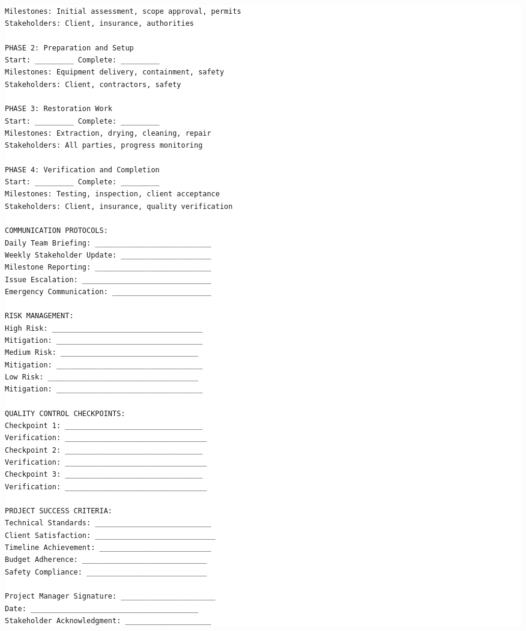 ```
Milestones: Initial assessment, scope approval, permits
Stakeholders: Client, insurance, authorities

PHASE 2: Preparation and Setup
Start: _________ Complete: _________
Milestones: Equipment delivery, containment, safety
Stakeholders: Client, contractors, safety

PHASE 3: Restoration Work
Start: _________ Complete: _________
Milestones: Extraction, drying, cleaning, repair
Stakeholders: All parties, progress monitoring

PHASE 4: Verification and Completion
Start: _________ Complete: _________
Milestones: Testing, inspection, client acceptance
Stakeholders: Client, insurance, quality verification

COMMUNICATION PROTOCOLS:
Daily Team Briefing: ___________________________
Weekly Stakeholder Update: _____________________
Milestone Reporting: ___________________________
Issue Escalation: ______________________________
Emergency Communication: _______________________

RISK MANAGEMENT:
High Risk: ___________________________________
Mitigation: __________________________________
Medium Risk: ________________________________
Mitigation: __________________________________
Low Risk: ___________________________________
Mitigation: __________________________________

QUALITY CONTROL CHECKPOINTS:
Checkpoint 1: ________________________________
Verification: _________________________________
Checkpoint 2: ________________________________
Verification: _________________________________
Checkpoint 3: ________________________________
Verification: _________________________________

PROJECT SUCCESS CRITERIA:
Technical Standards: ___________________________
Client Satisfaction: ____________________________
Timeline Achievement: __________________________
Budget Adherence: _____________________________
Safety Compliance: ____________________________

Project Manager Signature: ______________________
Date: _______________________________________
Stakeholder Acknowledgment: ____________________
```
